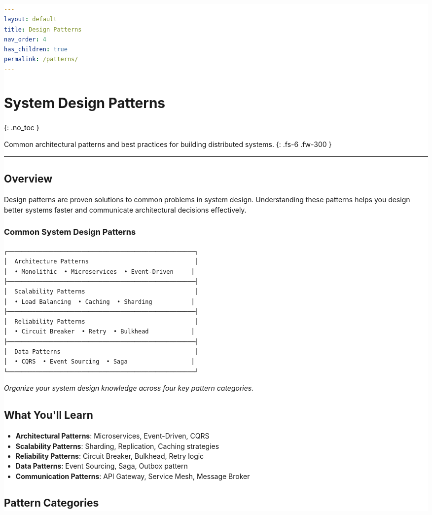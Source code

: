 ```yaml
---
layout: default
title: Design Patterns
nav_order: 4
has_children: true
permalink: /patterns/
---
```


# System Design Patterns
{: .no_toc }

Common architectural patterns and best practices for building distributed systems.
{: .fs-6 .fw-300 }

---

## Overview

Design patterns are proven solutions to common problems in system design. Understanding these patterns helps you design better systems faster and communicate architectural decisions effectively.

### Common System Design Patterns

```
┌─────────────────────────────────────────────────────┐
│  Architecture Patterns                              │
│  • Monolithic  • Microservices  • Event-Driven     │
├─────────────────────────────────────────────────────┤
│  Scalability Patterns                               │
│  • Load Balancing  • Caching  • Sharding           │
├─────────────────────────────────────────────────────┤
│  Reliability Patterns                               │
│  • Circuit Breaker  • Retry  • Bulkhead            │
├─────────────────────────────────────────────────────┤
│  Data Patterns                                      │
│  • CQRS  • Event Sourcing  • Saga                  │
└─────────────────────────────────────────────────────┘
```

*Organize your system design knowledge across four key pattern categories.*

## What You'll Learn

- **Architectural Patterns**: Microservices, Event-Driven, CQRS
- **Scalability Patterns**: Sharding, Replication, Caching strategies
- **Reliability Patterns**: Circuit Breaker, Bulkhead, Retry logic
- **Data Patterns**: Event Sourcing, Saga, Outbox pattern
- **Communication Patterns**: API Gateway, Service Mesh, Message Broker

## Pattern Categories
